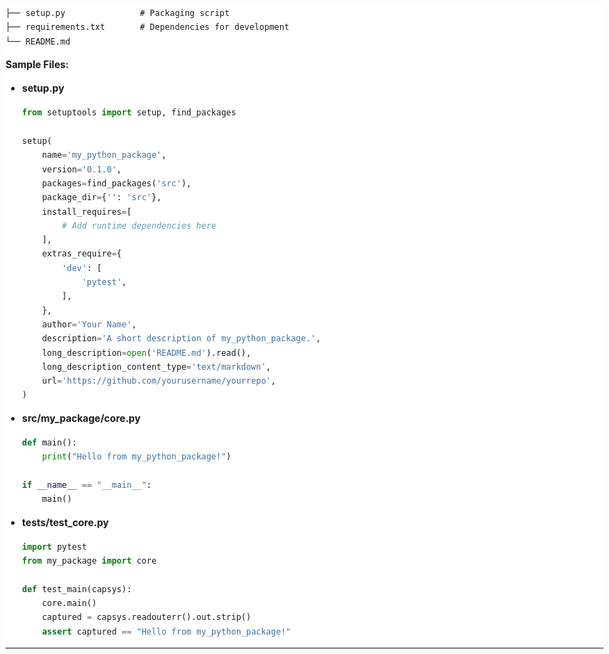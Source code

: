 ```plaintext
├── setup.py               # Packaging script
├── requirements.txt       # Dependencies for development
└── README.md
```

**Sample Files:**

- **setup.py**

  ```python
  from setuptools import setup, find_packages

  setup(
      name='my_python_package',
      version='0.1.0',
      packages=find_packages('src'),
      package_dir={'': 'src'},
      install_requires=[
          # Add runtime dependencies here
      ],
      extras_require={
          'dev': [
              'pytest',
          ],
      },
      author='Your Name',
      description='A short description of my_python_package.',
      long_description=open('README.md').read(),
      long_description_content_type='text/markdown',
      url='https://github.com/yourusername/yourrepo',
  )
  ```

- **src/my_package/core.py**

  ```python
  def main():
      print("Hello from my_python_package!")
  
  if __name__ == "__main__":
      main()
  ```

- **tests/test_core.py**

  ```python
  import pytest
  from my_package import core

  def test_main(capsys):
      core.main()
      captured = capsys.readouterr().out.strip()
      assert captured == "Hello from my_python_package!"
  ```

---